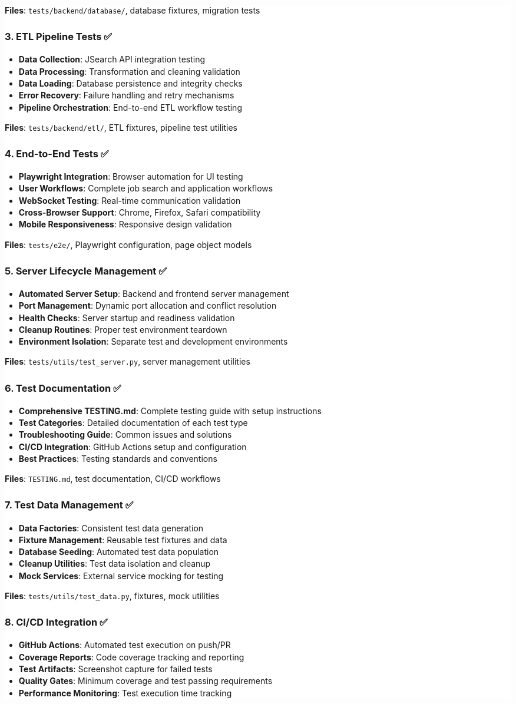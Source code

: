**Files**: `tests/backend/database/`, database fixtures, migration tests

### 3. **ETL Pipeline Tests** ✅
- **Data Collection**: JSearch API integration testing
- **Data Processing**: Transformation and cleaning validation
- **Data Loading**: Database persistence and integrity checks
- **Error Recovery**: Failure handling and retry mechanisms
- **Pipeline Orchestration**: End-to-end ETL workflow testing

**Files**: `tests/backend/etl/`, ETL fixtures, pipeline test utilities

### 4. **End-to-End Tests** ✅
- **Playwright Integration**: Browser automation for UI testing
- **User Workflows**: Complete job search and application workflows
- **WebSocket Testing**: Real-time communication validation
- **Cross-Browser Support**: Chrome, Firefox, Safari compatibility
- **Mobile Responsiveness**: Responsive design validation

**Files**: `tests/e2e/`, Playwright configuration, page object models

### 5. **Server Lifecycle Management** ✅
- **Automated Server Setup**: Backend and frontend server management
- **Port Management**: Dynamic port allocation and conflict resolution
- **Health Checks**: Server startup and readiness validation
- **Cleanup Routines**: Proper test environment teardown
- **Environment Isolation**: Separate test and development environments

**Files**: `tests/utils/test_server.py`, server management utilities

### 6. **Test Documentation** ✅
- **Comprehensive TESTING.md**: Complete testing guide with setup instructions
- **Test Categories**: Detailed documentation of each test type
- **Troubleshooting Guide**: Common issues and solutions
- **CI/CD Integration**: GitHub Actions setup and configuration
- **Best Practices**: Testing standards and conventions

**Files**: `TESTING.md`, test documentation, CI/CD workflows

### 7. **Test Data Management** ✅
- **Data Factories**: Consistent test data generation
- **Fixture Management**: Reusable test fixtures and data
- **Database Seeding**: Automated test data population
- **Cleanup Utilities**: Test data isolation and cleanup
- **Mock Services**: External service mocking for testing

**Files**: `tests/utils/test_data.py`, fixtures, mock utilities

### 8. **CI/CD Integration** ✅
- **GitHub Actions**: Automated test execution on push/PR
- **Coverage Reports**: Code coverage tracking and reporting
- **Test Artifacts**: Screenshot capture for failed tests
- **Quality Gates**: Minimum coverage and test passing requirements
- **Performance Monitoring**: Test execution time tracking
